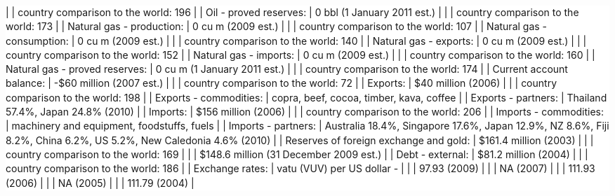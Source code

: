 | | country comparison to the world: 196 |
| Oil - proved reserves: | 0 bbl (1 January 2011 est.) |
| | country comparison to the world: 173 |
| Natural gas - production: | 0 cu m (2009 est.) |
| | country comparison to the world: 107 |
| Natural gas - consumption: | 0 cu m (2009 est.) |
| | country comparison to the world: 140 |
| Natural gas - exports: | 0 cu m (2009 est.) |
| | country comparison to the world: 152 |
| Natural gas - imports: | 0 cu m (2009 est.) |
| | country comparison to the world: 160 |
| Natural gas - proved reserves: | 0 cu m (1 January 2011 est.) |
| | country comparison to the world: 174 |
| Current account balance: | -$60 million (2007 est.) |
| | country comparison to the world: 72 |
| Exports: | $40 million (2006) |
| | country comparison to the world: 198 |
| Exports - commodities: | copra, beef, cocoa, timber, kava, coffee |
| Exports - partners: | Thailand 57.4%, Japan 24.8% (2010) |
| Imports: | $156 million (2006) |
| | country comparison to the world: 206 |
| Imports - commodities: | machinery and equipment, foodstuffs, fuels |
| Imports - partners: | Australia 18.4%, Singapore 17.6%, Japan 12.9%, NZ 8.6%, Fiji 8.2%, China 6.2%, US 5.2%, New Caledonia 4.6% (2010) |
| Reserves of foreign exchange and gold: | $161.4 million (2003) |
| | country comparison to the world: 169 |
| | $148.6 million (31 December 2009 est.) |
| Debt - external: | $81.2 million (2004) |
| | country comparison to the world: 186 |
| Exchange rates: | vatu (VUV) per US dollar - |
| | 97.93 (2009) |
| | NA (2007) |
| | 111.93 (2006) |
| | NA (2005) |
| | 111.79 (2004) |

